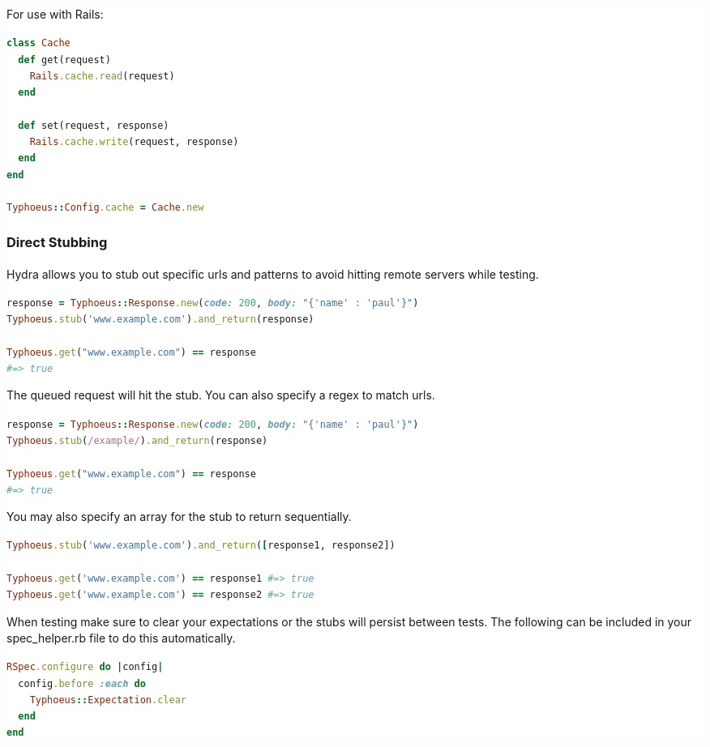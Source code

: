 For use with Rails:

```ruby
class Cache
  def get(request)
    Rails.cache.read(request)
  end

  def set(request, response)
    Rails.cache.write(request, response)
  end
end

Typhoeus::Config.cache = Cache.new
```

### Direct Stubbing

Hydra allows you to stub out specific urls and patterns to avoid hitting
remote servers while testing.

```ruby
response = Typhoeus::Response.new(code: 200, body: "{'name' : 'paul'}")
Typhoeus.stub('www.example.com').and_return(response)

Typhoeus.get("www.example.com") == response
#=> true
```

The queued request will hit the stub. You can also specify a regex to match urls.

```ruby
response = Typhoeus::Response.new(code: 200, body: "{'name' : 'paul'}")
Typhoeus.stub(/example/).and_return(response)

Typhoeus.get("www.example.com") == response
#=> true
```

You may also specify an array for the stub to return sequentially.

```ruby
Typhoeus.stub('www.example.com').and_return([response1, response2])

Typhoeus.get('www.example.com') == response1 #=> true
Typhoeus.get('www.example.com') == response2 #=> true
```

When testing make sure to clear your expectations or the stubs will persist between tests. The following can be included in your spec_helper.rb file to do this automatically.

```ruby
RSpec.configure do |config|
  config.before :each do
    Typhoeus::Expectation.clear
  end
end
```
